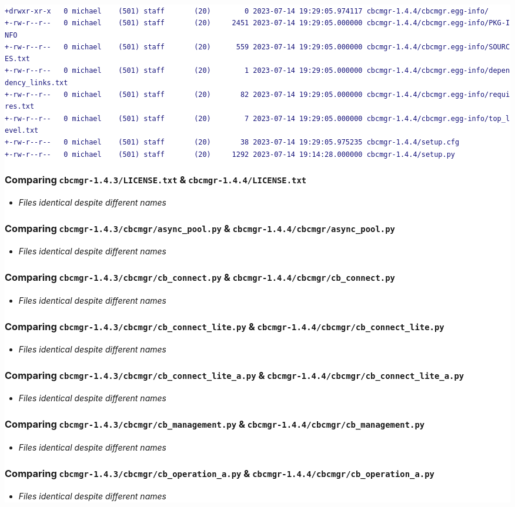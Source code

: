 ```diff
+drwxr-xr-x   0 michael    (501) staff       (20)        0 2023-07-14 19:29:05.974117 cbcmgr-1.4.4/cbcmgr.egg-info/
+-rw-r--r--   0 michael    (501) staff       (20)     2451 2023-07-14 19:29:05.000000 cbcmgr-1.4.4/cbcmgr.egg-info/PKG-INFO
+-rw-r--r--   0 michael    (501) staff       (20)      559 2023-07-14 19:29:05.000000 cbcmgr-1.4.4/cbcmgr.egg-info/SOURCES.txt
+-rw-r--r--   0 michael    (501) staff       (20)        1 2023-07-14 19:29:05.000000 cbcmgr-1.4.4/cbcmgr.egg-info/dependency_links.txt
+-rw-r--r--   0 michael    (501) staff       (20)       82 2023-07-14 19:29:05.000000 cbcmgr-1.4.4/cbcmgr.egg-info/requires.txt
+-rw-r--r--   0 michael    (501) staff       (20)        7 2023-07-14 19:29:05.000000 cbcmgr-1.4.4/cbcmgr.egg-info/top_level.txt
+-rw-r--r--   0 michael    (501) staff       (20)       38 2023-07-14 19:29:05.975235 cbcmgr-1.4.4/setup.cfg
+-rw-r--r--   0 michael    (501) staff       (20)     1292 2023-07-14 19:14:28.000000 cbcmgr-1.4.4/setup.py
```

### Comparing `cbcmgr-1.4.3/LICENSE.txt` & `cbcmgr-1.4.4/LICENSE.txt`

 * *Files identical despite different names*

### Comparing `cbcmgr-1.4.3/cbcmgr/async_pool.py` & `cbcmgr-1.4.4/cbcmgr/async_pool.py`

 * *Files identical despite different names*

### Comparing `cbcmgr-1.4.3/cbcmgr/cb_connect.py` & `cbcmgr-1.4.4/cbcmgr/cb_connect.py`

 * *Files identical despite different names*

### Comparing `cbcmgr-1.4.3/cbcmgr/cb_connect_lite.py` & `cbcmgr-1.4.4/cbcmgr/cb_connect_lite.py`

 * *Files identical despite different names*

### Comparing `cbcmgr-1.4.3/cbcmgr/cb_connect_lite_a.py` & `cbcmgr-1.4.4/cbcmgr/cb_connect_lite_a.py`

 * *Files identical despite different names*

### Comparing `cbcmgr-1.4.3/cbcmgr/cb_management.py` & `cbcmgr-1.4.4/cbcmgr/cb_management.py`

 * *Files identical despite different names*

### Comparing `cbcmgr-1.4.3/cbcmgr/cb_operation_a.py` & `cbcmgr-1.4.4/cbcmgr/cb_operation_a.py`

 * *Files identical despite different names*
